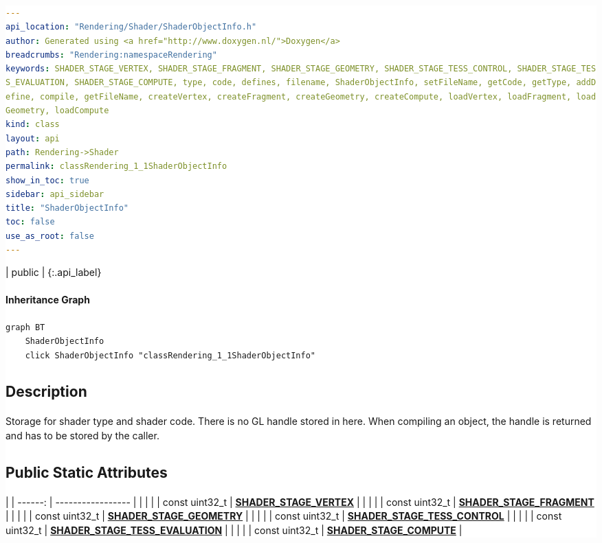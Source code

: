 ```yaml
---
api_location: "Rendering/Shader/ShaderObjectInfo.h"
author: Generated using <a href="http://www.doxygen.nl/">Doxygen</a>
breadcrumbs: "Rendering:namespaceRendering"
keywords: SHADER_STAGE_VERTEX, SHADER_STAGE_FRAGMENT, SHADER_STAGE_GEOMETRY, SHADER_STAGE_TESS_CONTROL, SHADER_STAGE_TESS_EVALUATION, SHADER_STAGE_COMPUTE, type, code, defines, filename, ShaderObjectInfo, setFileName, getCode, getType, addDefine, compile, getFileName, createVertex, createFragment, createGeometry, createCompute, loadVertex, loadFragment, loadGeometry, loadCompute
kind: class
layout: api
path: Rendering->Shader
permalink: classRendering_1_1ShaderObjectInfo
show_in_toc: true
sidebar: api_sidebar
title: "ShaderObjectInfo"
toc: false
use_as_root: false
---
```


| public |
{:.api_label}

#### Inheritance Graph

```mermaid
graph BT
	ShaderObjectInfo
	click ShaderObjectInfo "classRendering_1_1ShaderObjectInfo"
```

## Description



Storage for shader type and shader code. There is no GL handle stored in here. When compiling an object, the handle is returned and has to be stored by the caller.



## Public Static Attributes

|
| ------: | ----------------- |
|  | |
| const uint32_t | **[SHADER_STAGE_VERTEX](#classRendering_1_1ShaderObjectInfo_1a7932be0823352b096dc47778b3057efb)**  |
|  | |
| const uint32_t | **[SHADER_STAGE_FRAGMENT](#classRendering_1_1ShaderObjectInfo_1aaf4999737c021a740a534e4e44dddecc)**  |
|  | |
| const uint32_t | **[SHADER_STAGE_GEOMETRY](#classRendering_1_1ShaderObjectInfo_1a5c4d1b31828e38195e4c2c9316518b6d)**  |
|  | |
| const uint32_t | **[SHADER_STAGE_TESS_CONTROL](#classRendering_1_1ShaderObjectInfo_1a93e1059d71f13c3b582ea2620632295b)**  |
|  | |
| const uint32_t | **[SHADER_STAGE_TESS_EVALUATION](#classRendering_1_1ShaderObjectInfo_1ae9e7b604228dc134b73da9f1286882ef)**  |
|  | |
| const uint32_t | **[SHADER_STAGE_COMPUTE](#classRendering_1_1ShaderObjectInfo_1ad3ad5db2cb1424b6f3e7e832ebc12ac7)**  |